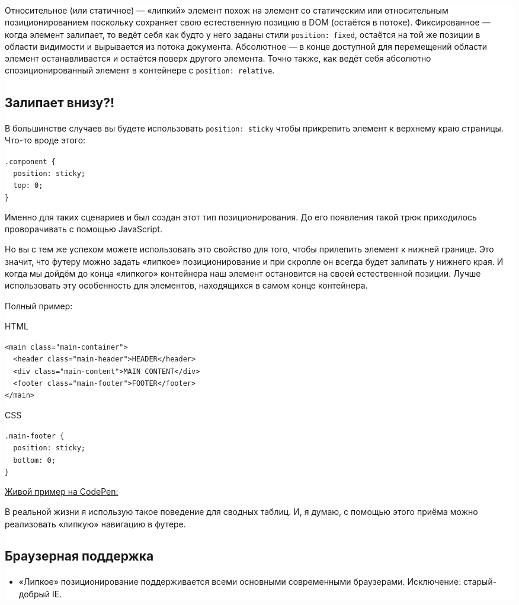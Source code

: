 Относительное (или статичное) — «липкий» элемент похож на элемент со статическим или относительным позиционированием поскольку сохраняет свою естественную позицию в DOM (остаётся в потоке).
Фиксированное — когда элемент залипает, то ведёт себя как будто у него заданы стили `position: fixed`, остаётся на той же позиции в области видимости и вырывается из потока документа.
Абсолютное — в конце доступной для перемещений области элемент останавливается и остаётся поверх другого элемента. Точно также, как ведёт себя абсолютно спозиционированный элемент в контейнере с `position: relative`.

## Залипает внизу?!

В большинстве случаев вы будете использовать `position: sticky` чтобы прикрепить элемент к верхнему краю страницы. Что-то вроде этого:

    .component {
      position: sticky;
      top: 0;
    }

Именно для таких сценариев и был создан этот тип позиционирования. До его появления такой трюк приходилось проворачивать с помощью JavaScript.

Но вы с тем же успехом можете использовать это свойство для того, чтобы прилепить элемент к нижней границе. Это значит, что футеру можно задать «липкое» позиционирование и при скролле он всегда будет залипать у нижнего края. И когда мы дойдём до конца «липкого» контейнера наш элемент остановится на своей естественной позиции. Лучше использовать эту особенность для элементов, находящихся в самом конце контейнера.

Полный пример:

HTML

    <main class="main-container">
      <header class="main-header">HEADER</header>
      <div class="main-content">MAIN CONTENT</div>
      <footer class="main-footer">FOOTER</footer>
    </main>

CSS

    .main-footer {
      position: sticky;
      bottom: 0;
    }

[Живой пример на CodePen:](https://codepen.io/elad2412/pen/MZZVjw)

<iframe src="https://codepen.io/elad2412/embed/preview/MZZVjw"></iframe>

В реальной жизни я использую такое поведение для сводных таблиц. И, я думаю, с помощью этого приёма можно реализовать «липкую» навигацию в футере.

## Браузерная поддержка

- «Липкое» позиционирование поддерживается всеми основными современными браузерами. Исключение: старый-добрый IE.
